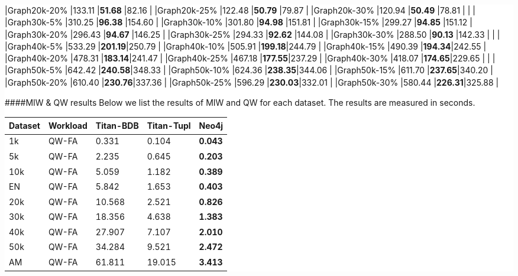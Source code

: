 |Graph20k-20% |133.11 |**51.68** |82.16  |
|Graph20k-25% |122.48 |**50.79** |79.87  |
|Graph20k-30% |120.94 |**50.49** |78.81  |
|                                        |
|Graph30k-5%  |310.25 |**96.38** |154.60 |
|Graph30k-10% |301.80 |**94.98** |151.81 |
|Graph30k-15% |299.27 |**94.85** |151.12 |
|Graph30k-20% |296.43 |**94.67** |146.25 |
|Graph30k-25% |294.33 |**92.62** |144.08 |
|Graph30k-30% |288.50 |**90.13** |142.33 |
|                                        |
|Graph40k-5%  |533.29 |**201.19**|250.79 |
|Graph40k-10% |505.91 |**199.18**|244.79 |
|Graph40k-15% |490.39 |**194.34**|242.55 |
|Graph40k-20% |478.31 |**183.14**|241.47 |
|Graph40k-25% |467.18 |**177.55**|237.29 |
|Graph40k-30% |418.07 |**174.65**|229.65 |
|                                        |
|Graph50k-5%  |642.42 |**240.58**|348.33 |
|Graph50k-10% |624.36 |**238.35**|344.06 |
|Graph50k-15% |611.70 |**237.65**|340.20 |
|Graph50k-20% |610.40 |**230.76**|337.36 |
|Graph50k-25% |596.29 |**230.03**|332.01 |
|Graph50k-30% |580.44 |**226.31**|325.88 |


####MIW & QW results
Below we list the results of MIW and QW for each dataset.
The results are measured in seconds.

| Dataset | Workload | Titan-BDB  | Titan-Tupl | Neo4j       |
| ------- | -------- | ---------- | ---------- | ----------- |
|   1k    |  QW-FA   |     0.331  |     0.104  |   **0.043** |
|   5k    |  QW-FA   |     2.235  |     0.645  |   **0.203** |
|  10k    |  QW-FA   |     5.059  |     1.182  |   **0.389** |
|   EN    |  QW-FA   |     5.842  |     1.653  |   **0.403** |
|  20k    |  QW-FA   |    10.568  |     2.521  |   **0.826** |
|  30k    |  QW-FA   |    18.356  |     4.638  |   **1.383** |
|  40k    |  QW-FA   |    27.907  |     7.107  |   **2.010** |
|  50k    |  QW-FA   |    34.284  |     9.521  |   **2.472** |
|   AM    |  QW-FA   |    61.811  |    19.015  |   **3.413** |